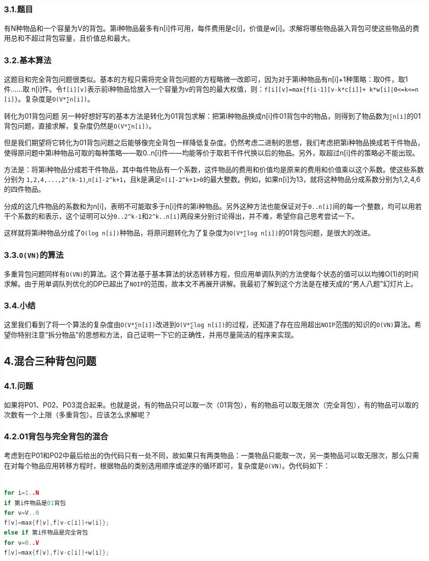 ### 3.1.题目

有N种物品和一个容量为V的背包。第i种物品最多有n[i]件可用，每件费用是c[i]，价值是w[i]。求解将哪些物品装入背包可使这些物品的费用总和不超过背包容量，且价值总和最大。

### 3.2.基本算法

这题目和完全背包问题很类似。基本的方程只需将完全背包问题的方程略微一改即可，因为对于第i种物品有n[i]+1种策略：取0件，取1件……取 n[i]件。令`f[i][v]`表示前i种物品恰放入一个容量为v的背包的最大权值，则：`f[i][v]=max{f[i-1][v-k*c[i]]+ k*w[i]|0<=k<=n[i]}`。复杂度是`O(V*∑n[i])`。

转化为01背包问题
另一种好想好写的基本方法是转化为01背包求解：把第i种物品换成n[i]件01背包中的物品，则得到了物品数为`∑n[i]`的01背包问题，直接求解，复杂度仍然是`O(V*∑n[i])`。

但是我们期望将它转化为01背包问题之后能够像完全背包一样降低复杂度。仍然考虑二进制的思想，我们考虑把第i种物品换成若干件物品，使得原问题中第i种物品可取的每种策略——取0..n[i]件——均能等价于取若干件代换以后的物品。另外，取超过n[i]件的策略必不能出现。

方法是：将第i种物品分成若干件物品，其中每件物品有一个系数，这件物品的费用和价值均是原来的费用和价值乘以这个系数。使这些系数分别为 `1,2,4,...,2^(k-1)`,`n[i]-2^k+1`，且k是满足`n[i]-2^k+1>0`的最大整数。例如，如果n[i]为13，就将这种物品分成系数分别为1,2,4,6的四件物品。

分成的这几件物品的系数和为n[i]，表明不可能取多于n[i]件的第i种物品。另外这种方法也能保证对于`0..n[i]`间的每一个整数，均可以用若干个系数的和表示，这个证明可以分`0..2^k-1`和`2^k..n[i]`两段来分别讨论得出，并不难，希望你自己思考尝试一下。

这样就将第i种物品分成了`O(log n[i])`种物品，将原问题转化为了复杂度为`O(V*∑log n[i])`的01背包问题，是很大的改进。

### 3.3.`O(VN)`的算法

多重背包问题同样有`O(VN)`的算法。这个算法基于基本算法的状态转移方程，但应用单调队列的方法使每个状态的值可以以均摊O(1)的时间求解。由于用单调队列优化的DP已超出了`NOIP`的范围，故本文不再展开讲解。我最初了解到这个方法是在楼天成的“男人八题”幻灯片上。

### 3.4.小结

这里我们看到了将一个算法的复杂度由`O(V*∑n[i])`改进到`O(V*∑log n[i])`的过程，还知道了存在应用超出`NOIP`范围的知识的`O(VN)`算法。希望你特别注意“拆分物品”的思想和方法，自己证明一下它的正确性，并用尽量简洁的程序来实现。

## 4.混合三种背包问题

### 4.1.问题

如果将P01、P02、P03混合起来。也就是说，有的物品只可以取一次（01背包），有的物品可以取无限次（完全背包），有的物品可以取的次数有一个上限（多重背包）。应该怎么求解呢？

### 4.2.01背包与完全背包的混合

考虑到在P01和P02中最后给出的伪代码只有一处不同，故如果只有两类物品：一类物品只能取一次，另一类物品可以取无限次，那么只需在对每个物品应用转移方程时，根据物品的类别选用顺序或逆序的循环即可，复杂度是`O(VN)`。伪代码如下：

```go

for i=1..N
if 第i件物品是01背包
for v=V..0
f[v]=max{f[v],f[v-c[i]]+w[i]};
else if 第i件物品是完全背包
for v=0..V
f[v]=max{f[v],f[v-c[i]]+w[i]};
```
